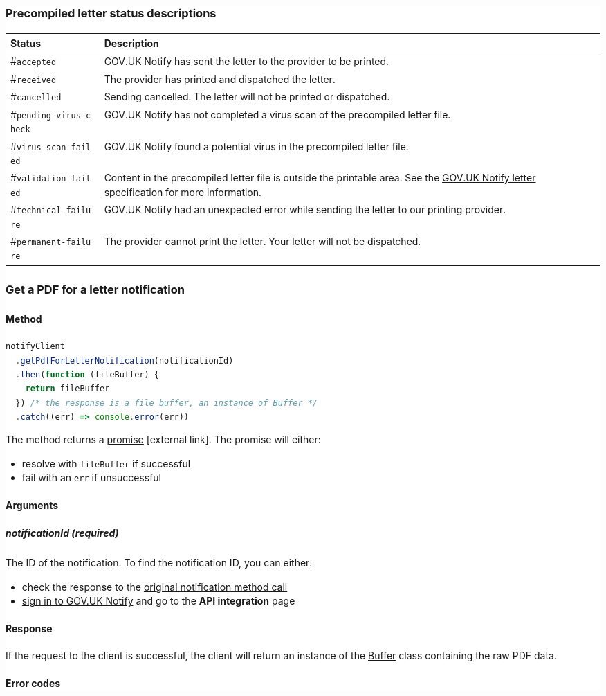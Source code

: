 ### Precompiled letter status descriptions

|Status|Description|
|:---|:---|
|#`accepted`|GOV.UK Notify has sent the letter to the provider to be printed.|
|#`received`|The provider has printed and dispatched the letter.|
|#`cancelled`|Sending cancelled. The letter will not be printed or dispatched.|
|#`pending-virus-check`|GOV.UK Notify has not completed a virus scan of the precompiled letter file.|
|#`virus-scan-failed`|GOV.UK Notify found a potential virus in the precompiled letter file.|
|#`validation-failed`|Content in the precompiled letter file is outside the printable area. See the [GOV.UK Notify letter specification](https://www.notifications.service.gov.uk/using-notify/guidance/letter-specification) for more information.|
|#`technical-failure`|GOV.UK Notify had an unexpected error while sending the letter to our printing provider.|
|#`permanent-failure`|The provider cannot print the letter. Your letter will not be dispatched.|

### Get a PDF for a letter notification

#### Method

```javascript
notifyClient
  .getPdfForLetterNotification(notificationId)
  .then(function (fileBuffer) {
    return fileBuffer
  }) /* the response is a file buffer, an instance of Buffer */
  .catch((err) => console.error(err))
```

The method returns a [promise](https://developer.mozilla.org/en-US/docs/Web/JavaScript/Guide/Using_promises) [external link]. The promise will either:

- resolve with `fileBuffer` if successful
- fail with an `err` if unsuccessful

#### Arguments

##### notificationId (required)

The ID of the notification. To find the notification ID, you can either:

* check the response to the [original notification method call](#get-the-status-of-one-message-response)
* [sign in to GOV.UK Notify](https://www.notifications.service.gov.uk/sign-in) and go to the __API integration__ page

#### Response

If the request to the client is successful, the client will return an instance of the [Buffer](https://nodejs.org/api/buffer.html#buffer_buffer) class containing the raw PDF data.

#### Error codes
